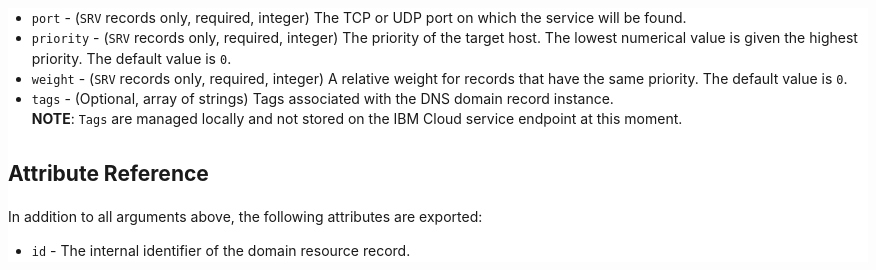 * `port` - (`SRV` records only, required, integer) The TCP or UDP port on which the service will be found.
* `priority` - (`SRV` records only, required, integer) The priority of the target host. The lowest numerical value is given the highest priority. The default value is `0`.
* `weight` - (`SRV` records only, required, integer) A relative weight for records that have the same priority. The default value is `0`.
* `tags` - (Optional, array of strings) Tags associated with the DNS domain record instance.  
  **NOTE**: `Tags` are managed locally and not stored on the IBM Cloud service endpoint at this moment.

## Attribute Reference

In addition to all arguments above, the following attributes are exported:

* `id` - The internal identifier of the domain resource record.
